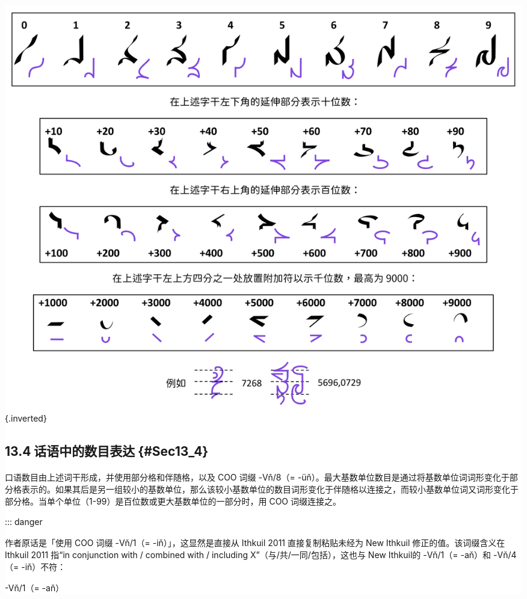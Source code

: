 ![](./i/13.svg#dark) {.inverted}

<figcaption></figcaption>
</figure>

## 13.4 话语中的数目表达 {#Sec13_4}

口语数目由上述词干形成，并使用部分格和伴随格，以及 <abbr>COO</abbr> 词缀 -Vň/8（= -üň）。最大基数单位数目是通过将基数单位词词形变化于部分格表示的。如果其后是另一组较小的基数单位，那么该较小基数单位的数目词形变化于伴随格以连接之，而较小基数单位词又词形变化于部分格。当单个单位（1-99）是百位数或更大基数单位的一部分时，用 <abbr>COO</abbr> 词缀连接之。

::: danger

作者原话是「使用 <abbr>COO</abbr> 词缀 -Vň/1（= -iň）」，这显然是直接从 Ithkuil 2011 直接复制粘贴未经为 New Ithkuil 修正的值。该词缀含义在 Ithkuil 2011 指<q>in conjunction with / combined with / including X</q>（与/共/一同/包括），这也与 New Ithkuil的 -Vň/1（= -aň）和 -Vň/4（= -iň）不符：

-Vň/1（= -aň）

